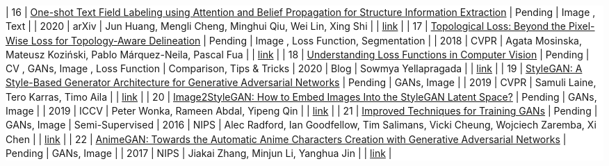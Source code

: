 | 16 | [One-shot Text Field Labeling using Attention and Belief Propagation for Structure Information Extraction](Research_Papers_Anubhav_Reads/One-shot_Text_Field_Labeling_using_Attention_and_B.md) | Pending   | Image , Text                                                                                  |                                                    | 2020 | arXiv      | Jun Huang, Mengli Cheng, Minghui Qiu, Wei Lin, Xing Shi                             |                                                                                                                                                                     | [link](https://arxiv.org/abs/2009.04153)                                                                                                                          |
| 17 | [Topological Loss: Beyond the Pixel-Wise Loss for Topology-Aware Delineation](Research_Papers_Anubhav_Reads/Topological_Loss_Beyond_the_Pixel-Wise_Loss_for_To.md)                              | Pending   | Image , Loss Function, Segmentation                                                           |                                                    | 2018 | CVPR       | Agata Mosinska, Mateusz Koziński, Pablo Márquez-Neila, Pascal Fua                   |                                                                                                                                                                     | [link](https://openaccess.thecvf.com/content_cvpr_2018/html/Mosinska_Beyond_the_Pixel-Wise_CVPR_2018_paper.html)                                                  |
| 18 | [Understanding Loss Functions in Computer Vision](Research_Papers_Anubhav_Reads/Understanding_Loss_Functions_in_Computer_Vision.md)                                                             | Pending   | CV , GANs, Image , Loss Function                                                              | Comparison, Tips & Tricks                          | 2020 | Blog       | Sowmya Yellapragada                                                                 |                                                                                                                                                                     | [link](https://medium.com/ml-cheat-sheet/winning-at-loss-functions-2-important-loss-functions-in-computer-vision-b2b9d293e15a)                                    |
| 19 | [StyleGAN: A Style-Based Generator Architecture for Generative Adversarial Networks](Research_Papers_Anubhav_Reads/StyleGAN_A_Style-Based_Generator_Architecture_for_.md)                       | Pending   | GANs, Image                                                                                   |                                                    | 2019 | CVPR       | Samuli Laine, Tero Karras, Timo Aila                                                |                                                                                                                                                                     | [link](https://openaccess.thecvf.com/content_CVPR_2019/html/Karras_A_Style-Based_Generator_Architecture_for_Generative_Adversarial_Networks_CVPR_2019_paper.html) |
| 20 | [Image2StyleGAN: How to Embed Images Into the StyleGAN Latent Space?](Research_Papers_Anubhav_Reads/Image2StyleGAN_How_to_Embed_Images_Into_the_StyleG.md)                                      | Pending   | GANs, Image                                                                                   |                                                    | 2019 | ICCV       | Peter Wonka, Rameen Abdal, Yipeng Qin                                               |                                                                                                                                                                     | [link](https://openaccess.thecvf.com/content_ICCV_2019/html/Abdal_Image2StyleGAN_How_to_Embed_Images_Into_the_StyleGAN_Latent_Space_ICCV_2019_paper.html)         |
| 21 | [Improved Techniques for Training GANs](Research_Papers_Anubhav_Reads/Improved_Techniques_for_Training_GANs.md)                                                                                 | Pending   | GANs, Image                                                                                   | Semi-Supervised                                    | 2016 | NIPS       | Alec Radford, Ian Goodfellow, Tim Salimans, Vicki Cheung, Wojciech Zaremba, Xi Chen |                                                                                                                                                                     | [link](http://papers.nips.cc/paper/6124-improved-techniques-for-training-gans)                                                                                    |
| 22 | [AnimeGAN: Towards the Automatic Anime Characters Creation with Generative Adversarial Networks](Research_Papers_Anubhav_Reads/AnimeGAN_Towards_the_Automatic_Anime_Characters_Cr.md)           | Pending   | GANs, Image                                                                                   |                                                    | 2017 | NIPS       | Jiakai Zhang, Minjun Li, Yanghua Jin                                                |                                                                                                                                                                     | [link](https://arxiv.org/abs/1708.05509)                                                                                                                          |